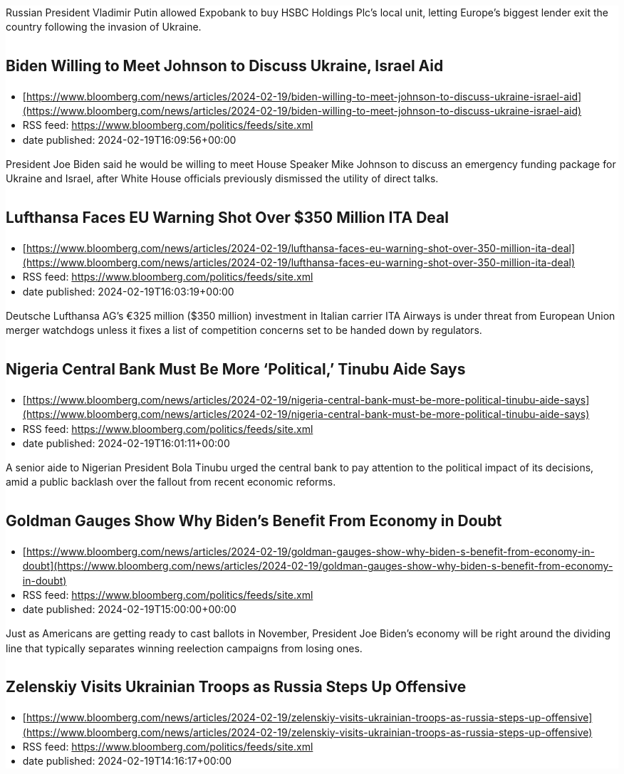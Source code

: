 Russian President Vladimir Putin allowed Expobank to buy HSBC Holdings Plc’s local unit, letting Europe’s biggest lender exit the country following the invasion of Ukraine.

## Biden Willing to Meet Johnson to Discuss Ukraine, Israel Aid
 - [https://www.bloomberg.com/news/articles/2024-02-19/biden-willing-to-meet-johnson-to-discuss-ukraine-israel-aid](https://www.bloomberg.com/news/articles/2024-02-19/biden-willing-to-meet-johnson-to-discuss-ukraine-israel-aid)
 - RSS feed: https://www.bloomberg.com/politics/feeds/site.xml
 - date published: 2024-02-19T16:09:56+00:00

President Joe Biden said he would be willing to meet House Speaker Mike Johnson to discuss an emergency funding package for Ukraine and Israel, after White House officials previously dismissed the utility of direct talks.

## Lufthansa Faces EU Warning Shot Over $350 Million ITA Deal
 - [https://www.bloomberg.com/news/articles/2024-02-19/lufthansa-faces-eu-warning-shot-over-350-million-ita-deal](https://www.bloomberg.com/news/articles/2024-02-19/lufthansa-faces-eu-warning-shot-over-350-million-ita-deal)
 - RSS feed: https://www.bloomberg.com/politics/feeds/site.xml
 - date published: 2024-02-19T16:03:19+00:00

Deutsche Lufthansa AG’s €325 million ($350 million) investment in Italian carrier ITA Airways is under threat from European Union merger watchdogs unless it fixes a list of competition concerns set to be handed down by regulators.

## Nigeria Central Bank Must Be More ‘Political,’ Tinubu Aide Says
 - [https://www.bloomberg.com/news/articles/2024-02-19/nigeria-central-bank-must-be-more-political-tinubu-aide-says](https://www.bloomberg.com/news/articles/2024-02-19/nigeria-central-bank-must-be-more-political-tinubu-aide-says)
 - RSS feed: https://www.bloomberg.com/politics/feeds/site.xml
 - date published: 2024-02-19T16:01:11+00:00

A senior aide to Nigerian President Bola Tinubu urged the central bank to pay attention to the political impact of its decisions, amid a public backlash over the fallout from recent economic reforms.

## Goldman Gauges Show Why Biden’s Benefit From Economy in Doubt
 - [https://www.bloomberg.com/news/articles/2024-02-19/goldman-gauges-show-why-biden-s-benefit-from-economy-in-doubt](https://www.bloomberg.com/news/articles/2024-02-19/goldman-gauges-show-why-biden-s-benefit-from-economy-in-doubt)
 - RSS feed: https://www.bloomberg.com/politics/feeds/site.xml
 - date published: 2024-02-19T15:00:00+00:00

Just as Americans are getting ready to cast ballots in November, President Joe Biden’s economy will be right around the dividing line that typically separates winning reelection campaigns from losing ones.

## Zelenskiy Visits Ukrainian Troops as Russia Steps Up Offensive
 - [https://www.bloomberg.com/news/articles/2024-02-19/zelenskiy-visits-ukrainian-troops-as-russia-steps-up-offensive](https://www.bloomberg.com/news/articles/2024-02-19/zelenskiy-visits-ukrainian-troops-as-russia-steps-up-offensive)
 - RSS feed: https://www.bloomberg.com/politics/feeds/site.xml
 - date published: 2024-02-19T14:16:17+00:00

